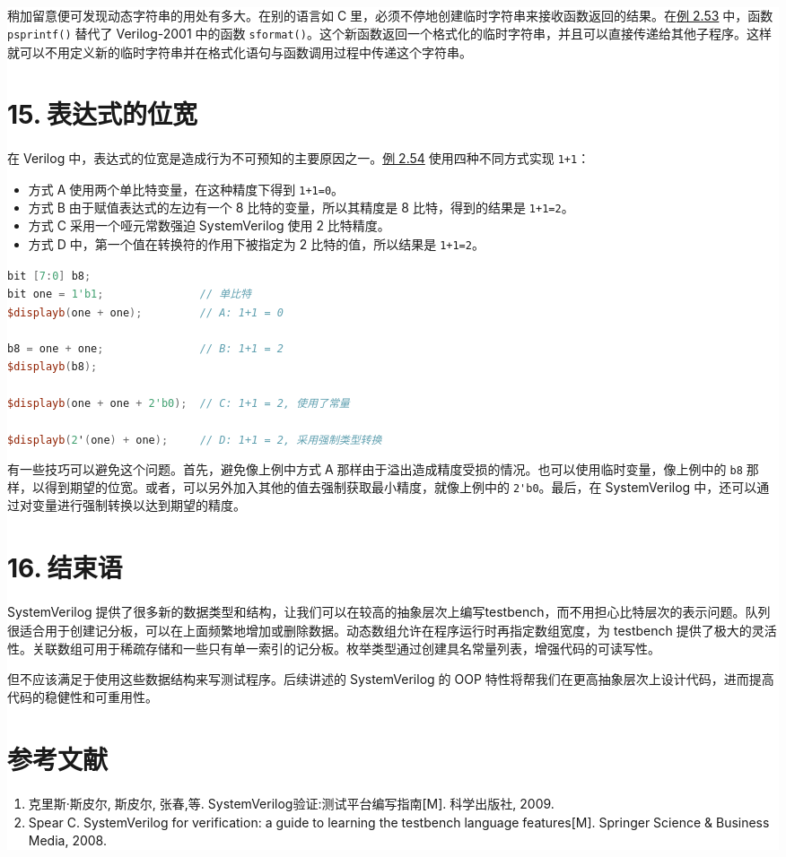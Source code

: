 稍加留意便可发现动态字符串的用处有多大。在别的语言如 C 里，必须不停地创建临时字符串来接收函数返回的结果。在[例 2.53](#例2.53) 中，函数 `psprintf()` 替代了 Verilog-2001 中的函数 `sformat()`。这个新函数返回一个格式化的临时字符串，并且可以直接传递给其他子程序。这样就可以不用定义新的临时字符串并在格式化语句与函数调用过程中传递这个字符串。

# 15. 表达式的位宽

在 Verilog 中，表达式的位宽是造成行为不可预知的主要原因之一。[例 2.54](#例2.54) 使用四种不同方式实现 `1+1`：

- 方式 A 使用两个单比特变量，在这种精度下得到 `1+1=0`。
- 方式 B 由于赋值表达式的左边有一个 8 比特的变量，所以其精度是 8 比特，得到的结果是 `1+1=2`。
- 方式 C 采用一个哑元常数强迫 SystemVerilog 使用 2 比特精度。
- 方式 D 中，第一个值在转换符的作用下被指定为 2 比特的值，所以结果是 `1+1=2`。

<span id="例2.54"></span>

``` verilog 例 2.54 表达式位宽依赖于上下文
bit [7:0] b8;
bit one = 1'b1;               // 单比特
$displayb(one + one);         // A: 1+1 = 0

b8 = one + one;               // B: 1+1 = 2
$displayb(b8);

$displayb(one + one + 2'b0);  // C: 1+1 = 2, 使用了常量

$displayb(2'(one) + one);     // D: 1+1 = 2, 采用强制类型转换
```

有一些技巧可以避免这个问题。首先，避免像上例中方式 A 那样由于溢出造成精度受损的情况。也可以使用临时变量，像上例中的 `b8` 那样，以得到期望的位宽。或者，可以另外加入其他的值去强制获取最小精度，就像上例中的 `2'b0`。最后，在 SystemVerilog 中，还可以通过对变量进行强制转换以达到期望的精度。

# 16. 结束语

SystemVerilog 提供了很多新的数据类型和结构，让我们可以在较高的抽象层次上编写testbench，而不用担心比特层次的表示问题。队列很适合用于创建记分板，可以在上面频繁地增加或删除数据。动态数组允许在程序运行时再指定数组宽度，为 testbench 提供了极大的灵活性。关联数组可用于稀疏存储和一些只有单一索引的记分板。枚举类型通过创建具名常量列表，增强代码的可读写性。

但不应该满足于使用这些数据结构来写测试程序。后续讲述的 SystemVerilog 的 OOP 特性将帮我们在更高抽象层次上设计代码，进而提高代码的稳健性和可重用性。

# 参考文献

1. 克里斯·斯皮尔, 斯皮尔, 张春,等. SystemVerilog验证:测试平台编写指南[M]. 科学出版社, 2009.
2. Spear C. SystemVerilog for verification: a guide to learning the testbench language features[M]. Springer Science & Business Media, 2008.


[^DataTypeNote]: 也可以采用通配符作为下标进行关联数组的声明，例如 `wild[*]`。但是不推荐使用这种风格，因为不明确指明数据类型会导致很多问题。一个典型的问题是在 `foreach` 循环中——在 `foreach(wild[j])` 中的变量 `j` 究竟是什么类型？